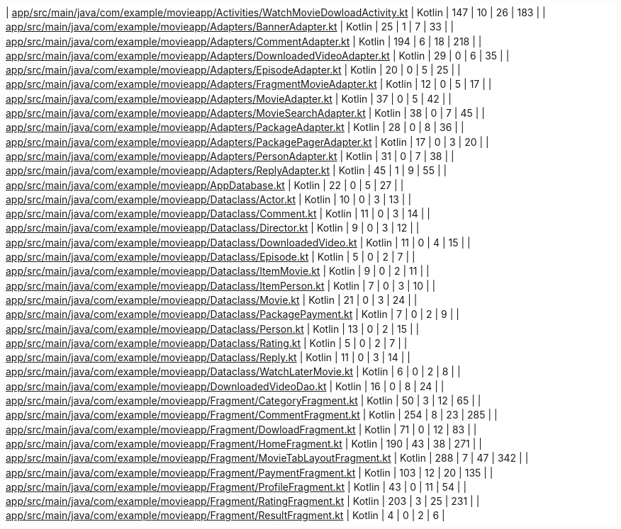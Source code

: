 | [app/src/main/java/com/example/movieapp/Activities/WatchMovieDowloadActivity.kt](/app/src/main/java/com/example/movieapp/Activities/WatchMovieDowloadActivity.kt) | Kotlin | 147 | 10 | 26 | 183 |
| [app/src/main/java/com/example/movieapp/Adapters/BannerAdapter.kt](/app/src/main/java/com/example/movieapp/Adapters/BannerAdapter.kt) | Kotlin | 25 | 1 | 7 | 33 |
| [app/src/main/java/com/example/movieapp/Adapters/CommentAdapter.kt](/app/src/main/java/com/example/movieapp/Adapters/CommentAdapter.kt) | Kotlin | 194 | 6 | 18 | 218 |
| [app/src/main/java/com/example/movieapp/Adapters/DownloadedVideoAdapter.kt](/app/src/main/java/com/example/movieapp/Adapters/DownloadedVideoAdapter.kt) | Kotlin | 29 | 0 | 6 | 35 |
| [app/src/main/java/com/example/movieapp/Adapters/EpisodeAdapter.kt](/app/src/main/java/com/example/movieapp/Adapters/EpisodeAdapter.kt) | Kotlin | 20 | 0 | 5 | 25 |
| [app/src/main/java/com/example/movieapp/Adapters/FragmentMovieAdapter.kt](/app/src/main/java/com/example/movieapp/Adapters/FragmentMovieAdapter.kt) | Kotlin | 12 | 0 | 5 | 17 |
| [app/src/main/java/com/example/movieapp/Adapters/MovieAdapter.kt](/app/src/main/java/com/example/movieapp/Adapters/MovieAdapter.kt) | Kotlin | 37 | 0 | 5 | 42 |
| [app/src/main/java/com/example/movieapp/Adapters/MovieSearchAdapter.kt](/app/src/main/java/com/example/movieapp/Adapters/MovieSearchAdapter.kt) | Kotlin | 38 | 0 | 7 | 45 |
| [app/src/main/java/com/example/movieapp/Adapters/PackageAdapter.kt](/app/src/main/java/com/example/movieapp/Adapters/PackageAdapter.kt) | Kotlin | 28 | 0 | 8 | 36 |
| [app/src/main/java/com/example/movieapp/Adapters/PackagePagerAdapter.kt](/app/src/main/java/com/example/movieapp/Adapters/PackagePagerAdapter.kt) | Kotlin | 17 | 0 | 3 | 20 |
| [app/src/main/java/com/example/movieapp/Adapters/PersonAdapter.kt](/app/src/main/java/com/example/movieapp/Adapters/PersonAdapter.kt) | Kotlin | 31 | 0 | 7 | 38 |
| [app/src/main/java/com/example/movieapp/Adapters/ReplyAdapter.kt](/app/src/main/java/com/example/movieapp/Adapters/ReplyAdapter.kt) | Kotlin | 45 | 1 | 9 | 55 |
| [app/src/main/java/com/example/movieapp/AppDatabase.kt](/app/src/main/java/com/example/movieapp/AppDatabase.kt) | Kotlin | 22 | 0 | 5 | 27 |
| [app/src/main/java/com/example/movieapp/Dataclass/Actor.kt](/app/src/main/java/com/example/movieapp/Dataclass/Actor.kt) | Kotlin | 10 | 0 | 3 | 13 |
| [app/src/main/java/com/example/movieapp/Dataclass/Comment.kt](/app/src/main/java/com/example/movieapp/Dataclass/Comment.kt) | Kotlin | 11 | 0 | 3 | 14 |
| [app/src/main/java/com/example/movieapp/Dataclass/Director.kt](/app/src/main/java/com/example/movieapp/Dataclass/Director.kt) | Kotlin | 9 | 0 | 3 | 12 |
| [app/src/main/java/com/example/movieapp/Dataclass/DownloadedVideo.kt](/app/src/main/java/com/example/movieapp/Dataclass/DownloadedVideo.kt) | Kotlin | 11 | 0 | 4 | 15 |
| [app/src/main/java/com/example/movieapp/Dataclass/Episode.kt](/app/src/main/java/com/example/movieapp/Dataclass/Episode.kt) | Kotlin | 5 | 0 | 2 | 7 |
| [app/src/main/java/com/example/movieapp/Dataclass/ItemMovie.kt](/app/src/main/java/com/example/movieapp/Dataclass/ItemMovie.kt) | Kotlin | 9 | 0 | 2 | 11 |
| [app/src/main/java/com/example/movieapp/Dataclass/ItemPerson.kt](/app/src/main/java/com/example/movieapp/Dataclass/ItemPerson.kt) | Kotlin | 7 | 0 | 3 | 10 |
| [app/src/main/java/com/example/movieapp/Dataclass/Movie.kt](/app/src/main/java/com/example/movieapp/Dataclass/Movie.kt) | Kotlin | 21 | 0 | 3 | 24 |
| [app/src/main/java/com/example/movieapp/Dataclass/PackagePayment.kt](/app/src/main/java/com/example/movieapp/Dataclass/PackagePayment.kt) | Kotlin | 7 | 0 | 2 | 9 |
| [app/src/main/java/com/example/movieapp/Dataclass/Person.kt](/app/src/main/java/com/example/movieapp/Dataclass/Person.kt) | Kotlin | 13 | 0 | 2 | 15 |
| [app/src/main/java/com/example/movieapp/Dataclass/Rating.kt](/app/src/main/java/com/example/movieapp/Dataclass/Rating.kt) | Kotlin | 5 | 0 | 2 | 7 |
| [app/src/main/java/com/example/movieapp/Dataclass/Reply.kt](/app/src/main/java/com/example/movieapp/Dataclass/Reply.kt) | Kotlin | 11 | 0 | 3 | 14 |
| [app/src/main/java/com/example/movieapp/Dataclass/WatchLaterMovie.kt](/app/src/main/java/com/example/movieapp/Dataclass/WatchLaterMovie.kt) | Kotlin | 6 | 0 | 2 | 8 |
| [app/src/main/java/com/example/movieapp/DownloadedVideoDao.kt](/app/src/main/java/com/example/movieapp/DownloadedVideoDao.kt) | Kotlin | 16 | 0 | 8 | 24 |
| [app/src/main/java/com/example/movieapp/Fragment/CategoryFragment.kt](/app/src/main/java/com/example/movieapp/Fragment/CategoryFragment.kt) | Kotlin | 50 | 3 | 12 | 65 |
| [app/src/main/java/com/example/movieapp/Fragment/CommentFragment.kt](/app/src/main/java/com/example/movieapp/Fragment/CommentFragment.kt) | Kotlin | 254 | 8 | 23 | 285 |
| [app/src/main/java/com/example/movieapp/Fragment/DowloadFragment.kt](/app/src/main/java/com/example/movieapp/Fragment/DowloadFragment.kt) | Kotlin | 71 | 0 | 12 | 83 |
| [app/src/main/java/com/example/movieapp/Fragment/HomeFragment.kt](/app/src/main/java/com/example/movieapp/Fragment/HomeFragment.kt) | Kotlin | 190 | 43 | 38 | 271 |
| [app/src/main/java/com/example/movieapp/Fragment/MovieTabLayoutFragment.kt](/app/src/main/java/com/example/movieapp/Fragment/MovieTabLayoutFragment.kt) | Kotlin | 288 | 7 | 47 | 342 |
| [app/src/main/java/com/example/movieapp/Fragment/PaymentFragment.kt](/app/src/main/java/com/example/movieapp/Fragment/PaymentFragment.kt) | Kotlin | 103 | 12 | 20 | 135 |
| [app/src/main/java/com/example/movieapp/Fragment/ProfileFragment.kt](/app/src/main/java/com/example/movieapp/Fragment/ProfileFragment.kt) | Kotlin | 43 | 0 | 11 | 54 |
| [app/src/main/java/com/example/movieapp/Fragment/RatingFragment.kt](/app/src/main/java/com/example/movieapp/Fragment/RatingFragment.kt) | Kotlin | 203 | 3 | 25 | 231 |
| [app/src/main/java/com/example/movieapp/Fragment/ResultFragment.kt](/app/src/main/java/com/example/movieapp/Fragment/ResultFragment.kt) | Kotlin | 4 | 0 | 2 | 6 |
